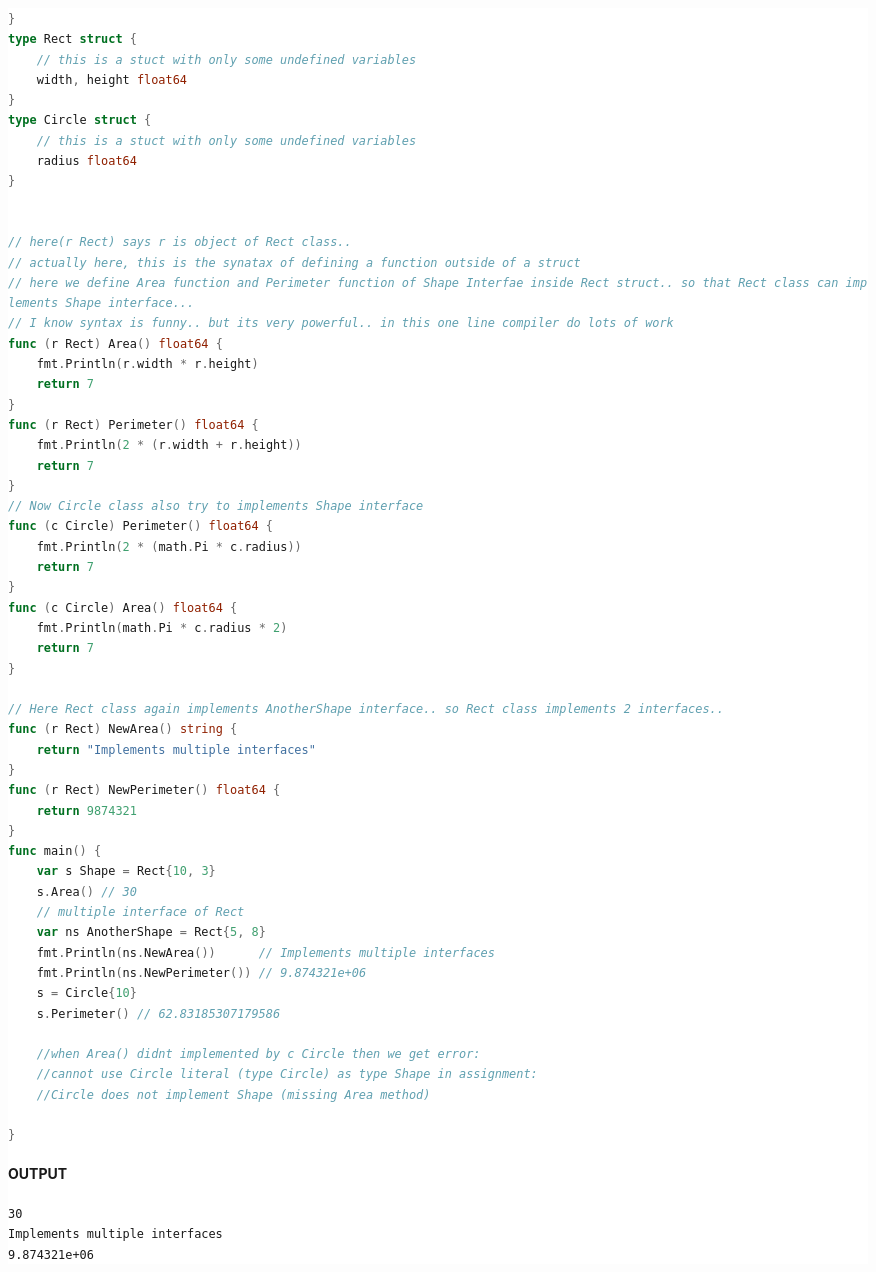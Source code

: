```go
}
type Rect struct {
	// this is a stuct with only some undefined variables
	width, height float64
}
type Circle struct {
	// this is a stuct with only some undefined variables
	radius float64
}


// here(r Rect) says r is object of Rect class.. 
// actually here, this is the synatax of defining a function outside of a struct
// here we define Area function and Perimeter function of Shape Interfae inside Rect struct.. so that Rect class can implements Shape interface...
// I know syntax is funny.. but its very powerful.. in this one line compiler do lots of work
func (r Rect) Area() float64 {
	fmt.Println(r.width * r.height)
	return 7
}
func (r Rect) Perimeter() float64 {
	fmt.Println(2 * (r.width + r.height))
	return 7
}
// Now Circle class also try to implements Shape interface 
func (c Circle) Perimeter() float64 {
	fmt.Println(2 * (math.Pi * c.radius))
	return 7
}
func (c Circle) Area() float64 {
	fmt.Println(math.Pi * c.radius * 2)
	return 7
}

// Here Rect class again implements AnotherShape interface.. so Rect class implements 2 interfaces..
func (r Rect) NewArea() string {
	return "Implements multiple interfaces"
}
func (r Rect) NewPerimeter() float64 {
	return 9874321
}
func main() {
	var s Shape = Rect{10, 3}
	s.Area() // 30
	// multiple interface of Rect
	var ns AnotherShape = Rect{5, 8}
	fmt.Println(ns.NewArea())      // Implements multiple interfaces
	fmt.Println(ns.NewPerimeter()) // 9.874321e+06
	s = Circle{10}
	s.Perimeter() // 62.83185307179586

	//when Area() didnt implemented by c Circle then we get error:
	//cannot use Circle literal (type Circle) as type Shape in assignment:
	//Circle does not implement Shape (missing Area method)

}
```
#### OUTPUT
```shell
30
Implements multiple interfaces
9.874321e+06
```